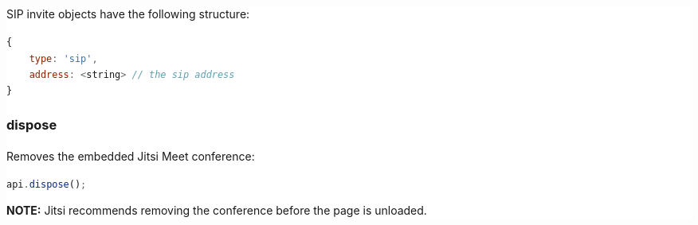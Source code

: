SIP invite objects have the following structure:

```javascript
{
    type: 'sip',
    address: <string> // the sip address
}
```

### dispose

Removes the embedded Jitsi Meet conference:

```javascript
api.dispose();
```

**NOTE:** Jitsi recommends removing the conference before the page is unloaded.
